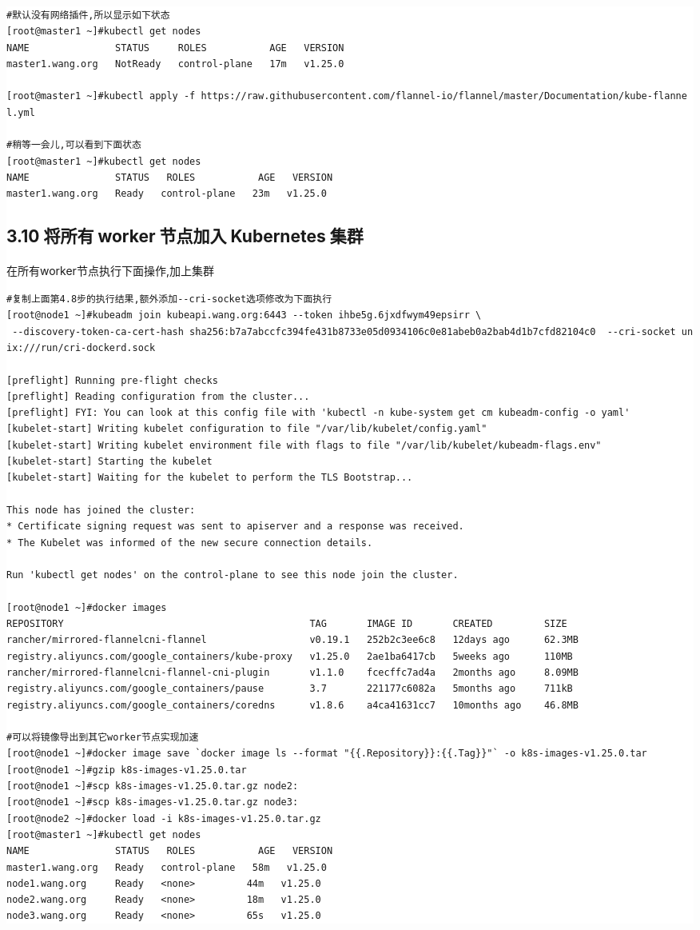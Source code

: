 ```
#默认没有网络插件,所以显示如下状态
[root@master1 ~]#kubectl get nodes 
NAME               STATUS     ROLES           AGE   VERSION
master1.wang.org   NotReady   control-plane   17m   v1.25.0

[root@master1 ~]#kubectl apply -f https://raw.githubusercontent.com/flannel-io/flannel/master/Documentation/kube-flannel.yml

#稍等一会儿,可以看到下面状态
[root@master1 ~]#kubectl get nodes 
NAME               STATUS   ROLES           AGE   VERSION
master1.wang.org   Ready   control-plane   23m   v1.25.0
```

## 3.10 将所有 worker 节点加入 Kubernetes 集群

在所有worker节点执行下面操作,加上集群
```
#复制上面第4.8步的执行结果,额外添加--cri-socket选项修改为下面执行
[root@node1 ~]#kubeadm join kubeapi.wang.org:6443 --token ihbe5g.6jxdfwym49epsirr \
 --discovery-token-ca-cert-hash sha256:b7a7abccfc394fe431b8733e05d0934106c0e81abeb0a2bab4d1b7cfd82104c0  --cri-socket unix:///run/cri-dockerd.sock

[preflight] Running pre-flight checks
[preflight] Reading configuration from the cluster...
[preflight] FYI: You can look at this config file with 'kubectl -n kube-system get cm kubeadm-config -o yaml'
[kubelet-start] Writing kubelet configuration to file "/var/lib/kubelet/config.yaml"
[kubelet-start] Writing kubelet environment file with flags to file "/var/lib/kubelet/kubeadm-flags.env"
[kubelet-start] Starting the kubelet
[kubelet-start] Waiting for the kubelet to perform the TLS Bootstrap...

This node has joined the cluster:
* Certificate signing request was sent to apiserver and a response was received.
* The Kubelet was informed of the new secure connection details.

Run 'kubectl get nodes' on the control-plane to see this node join the cluster.

[root@node1 ~]#docker images
REPOSITORY                                           TAG       IMAGE ID       CREATED         SIZE
rancher/mirrored-flannelcni-flannel                  v0.19.1   252b2c3ee6c8   12days ago      62.3MB
registry.aliyuncs.com/google_containers/kube-proxy   v1.25.0   2ae1ba6417cb   5weeks ago      110MB
rancher/mirrored-flannelcni-flannel-cni-plugin       v1.1.0    fcecffc7ad4a   2months ago     8.09MB
registry.aliyuncs.com/google_containers/pause        3.7       221177c6082a   5months ago     711kB
registry.aliyuncs.com/google_containers/coredns      v1.8.6    a4ca41631cc7   10months ago    46.8MB

#可以将镜像导出到其它worker节点实现加速
[root@node1 ~]#docker image save `docker image ls --format "{{.Repository}}:{{.Tag}}"` -o k8s-images-v1.25.0.tar
[root@node1 ~]#gzip k8s-images-v1.25.0.tar
[root@node1 ~]#scp k8s-images-v1.25.0.tar.gz node2:
[root@node1 ~]#scp k8s-images-v1.25.0.tar.gz node3:
[root@node2 ~]#docker load -i k8s-images-v1.25.0.tar.gz
[root@master1 ~]#kubectl get nodes
NAME               STATUS   ROLES           AGE   VERSION
master1.wang.org   Ready   control-plane   58m   v1.25.0
node1.wang.org     Ready   <none>         44m   v1.25.0
node2.wang.org     Ready   <none>         18m   v1.25.0
node3.wang.org     Ready   <none>         65s   v1.25.0
```